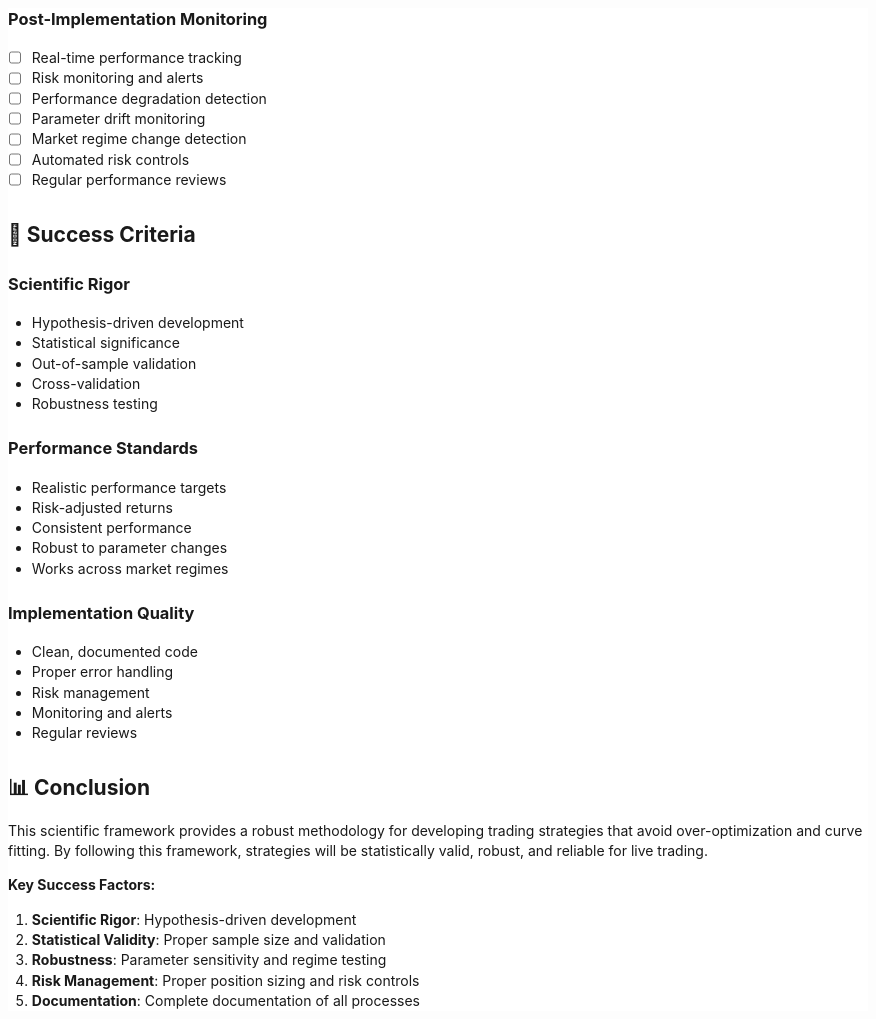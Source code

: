 ### **Post-Implementation Monitoring**
- [ ] Real-time performance tracking
- [ ] Risk monitoring and alerts
- [ ] Performance degradation detection
- [ ] Parameter drift monitoring
- [ ] Market regime change detection
- [ ] Automated risk controls
- [ ] Regular performance reviews

## 🎯 **Success Criteria**

### **Scientific Rigor**
- Hypothesis-driven development
- Statistical significance
- Out-of-sample validation
- Cross-validation
- Robustness testing

### **Performance Standards**
- Realistic performance targets
- Risk-adjusted returns
- Consistent performance
- Robust to parameter changes
- Works across market regimes

### **Implementation Quality**
- Clean, documented code
- Proper error handling
- Risk management
- Monitoring and alerts
- Regular reviews

## 📊 **Conclusion**

This scientific framework provides a robust methodology for developing trading strategies that avoid over-optimization and curve fitting. By following this framework, strategies will be statistically valid, robust, and reliable for live trading.

**Key Success Factors:**
1. **Scientific Rigor**: Hypothesis-driven development
2. **Statistical Validity**: Proper sample size and validation
3. **Robustness**: Parameter sensitivity and regime testing
4. **Risk Management**: Proper position sizing and risk controls
5. **Documentation**: Complete documentation of all processes

